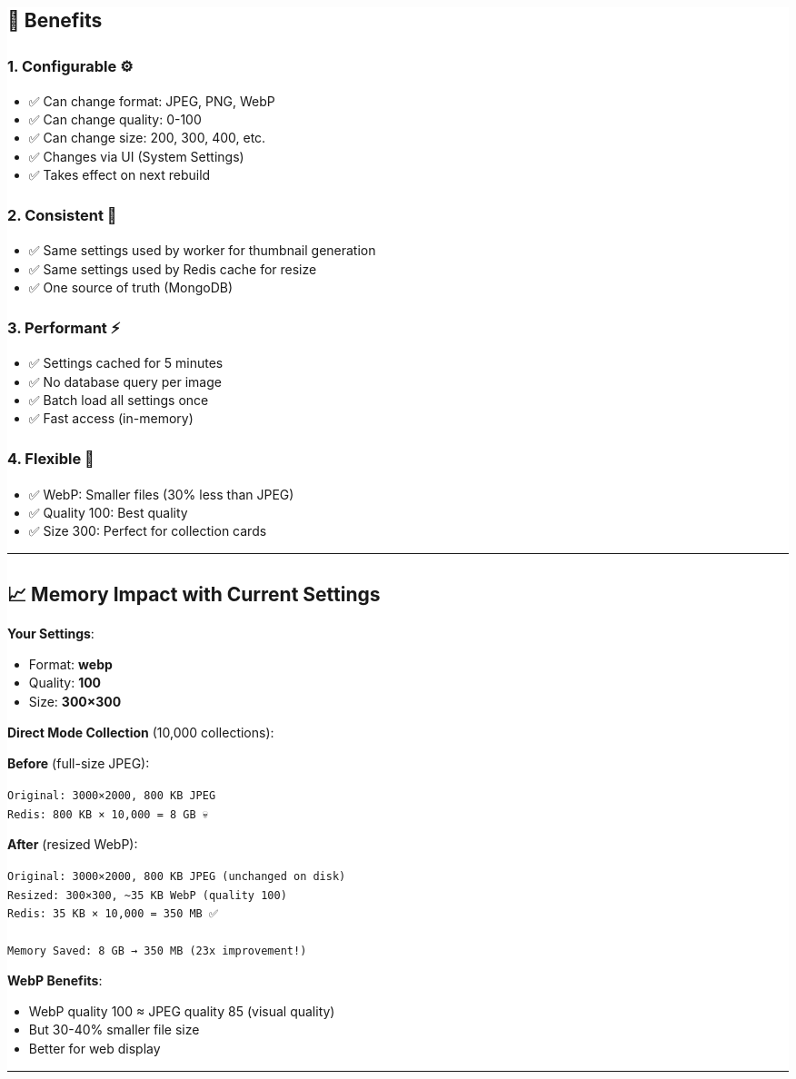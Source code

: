 ## 🎯 **Benefits**

### **1. Configurable** ⚙️
- ✅ Can change format: JPEG, PNG, WebP
- ✅ Can change quality: 0-100
- ✅ Can change size: 200, 300, 400, etc.
- ✅ Changes via UI (System Settings)
- ✅ Takes effect on next rebuild

### **2. Consistent** 🔄
- ✅ Same settings used by worker for thumbnail generation
- ✅ Same settings used by Redis cache for resize
- ✅ One source of truth (MongoDB)

### **3. Performant** ⚡
- ✅ Settings cached for 5 minutes
- ✅ No database query per image
- ✅ Batch load all settings once
- ✅ Fast access (in-memory)

### **4. Flexible** 🎨
- ✅ WebP: Smaller files (30% less than JPEG)
- ✅ Quality 100: Best quality
- ✅ Size 300: Perfect for collection cards

---

## 📈 **Memory Impact with Current Settings**

**Your Settings**:
- Format: **webp**
- Quality: **100**
- Size: **300×300**

**Direct Mode Collection** (10,000 collections):

**Before** (full-size JPEG):
```
Original: 3000×2000, 800 KB JPEG
Redis: 800 KB × 10,000 = 8 GB 💀
```

**After** (resized WebP):
```
Original: 3000×2000, 800 KB JPEG (unchanged on disk)
Resized: 300×300, ~35 KB WebP (quality 100)
Redis: 35 KB × 10,000 = 350 MB ✅

Memory Saved: 8 GB → 350 MB (23x improvement!)
```

**WebP Benefits**:
- WebP quality 100 ≈ JPEG quality 85 (visual quality)
- But 30-40% smaller file size
- Better for web display

---